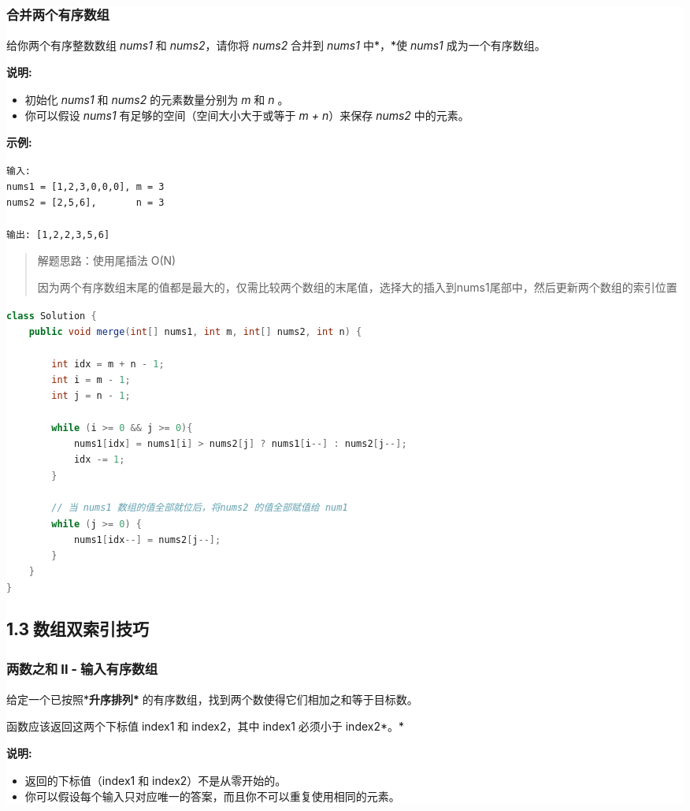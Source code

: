 ###  合并两个有序数组

给你两个有序整数数组 *nums1* 和 *nums2*，请你将 *nums2* 合并到 *nums1* 中*，*使 *nums1* 成为一个有序数组。

**说明:**

- 初始化 *nums1* 和 *nums2* 的元素数量分别为 *m* 和 *n* 。
- 你可以假设 *nums1* 有足够的空间（空间大小大于或等于 *m + n*）来保存 *nums2* 中的元素。

**示例:**

```
输入:
nums1 = [1,2,3,0,0,0], m = 3
nums2 = [2,5,6],       n = 3

输出: [1,2,2,3,5,6]
```

> 解题思路：使用尾插法 O(N)
>
> 因为两个有序数组末尾的值都是最大的，仅需比较两个数组的末尾值，选择大的插入到nums1尾部中，然后更新两个数组的索引位置

```java
class Solution {
    public void merge(int[] nums1, int m, int[] nums2, int n) {
        
        int idx = m + n - 1;
        int i = m - 1;
        int j = n - 1;

        while (i >= 0 && j >= 0){
            nums1[idx] = nums1[i] > nums2[j] ? nums1[i--] : nums2[j--];
            idx -= 1;
        }

        // 当 nums1 数组的值全部就位后，将nums2 的值全部赋值给 num1
        while (j >= 0) {
            nums1[idx--] = nums2[j--];
        }
    }
}
```

## 1.3 数组双索引技巧

### 两数之和 II - 输入有序数组

给定一个已按照***升序排列\*** 的有序数组，找到两个数使得它们相加之和等于目标数。

函数应该返回这两个下标值 index1 和 index2，其中 index1 必须小于 index2*。*

**说明:**

- 返回的下标值（index1 和 index2）不是从零开始的。
- 你可以假设每个输入只对应唯一的答案，而且你不可以重复使用相同的元素。


[本文参考地址]: https://www.cnblogs.com/chengxiao/p/6129630.html